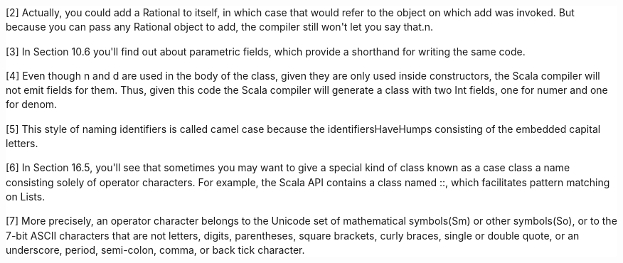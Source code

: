 [2] Actually, you could add a Rational to itself, in which case that would refer to the object on which add was invoked. But because you can pass any Rational object to add, the compiler still won't let you say that.n.

[3] In Section 10.6 you'll find out about parametric fields, which provide a shorthand for writing the same code.

[4] Even though n and d are used in the body of the class, given they are only used inside constructors, the Scala compiler will not emit fields for them. Thus, given this code the Scala compiler will generate a class with two Int fields, one for numer and one for denom.

[5] This style of naming identifiers is called camel case because the identifiersHaveHumps consisting of the embedded capital letters.

[6] In Section 16.5, you'll see that sometimes you may want to give a special kind of class known as a case class a name consisting solely of operator characters. For example, the Scala API contains a class named ::, which facilitates pattern matching on Lists.

[7] More precisely, an operator character belongs to the Unicode set of mathematical symbols(Sm) or other symbols(So), or to the 7-bit ASCII characters that are not letters, digits, parentheses, square brackets, curly braces, single or double quote, or an underscore, period, semi-colon, comma, or back tick character.
